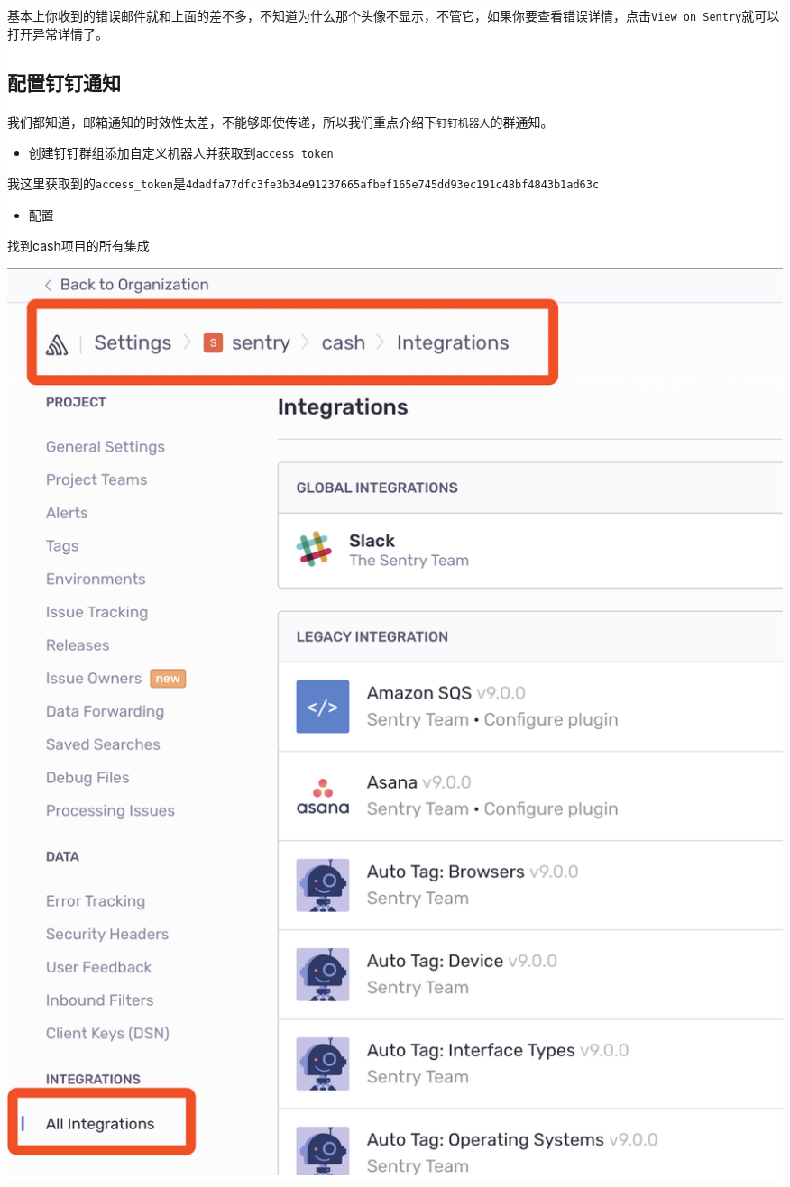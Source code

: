 基本上你收到的错误邮件就和上面的差不多，不知道为什么那个头像不显示，不管它，如果你要查看错误详情，点击`View on Sentry`就可以打开异常详情了。

## 配置钉钉通知

我们都知道，邮箱通知的时效性太差，不能够即使传递，所以我们重点介绍下`钉钉机器人`的群通知。

- 创建钉钉群组添加自定义机器人并获取到`access_token`

我这里获取到的`access_token`是`4dadfa77dfc3fe3b34e91237665afbef165e745dd93ec191c48bf4843b1ad63c`

- 配置

找到cash项目的所有集成

![1531815482810024](../images/2018/07/1531815482810024.png)
